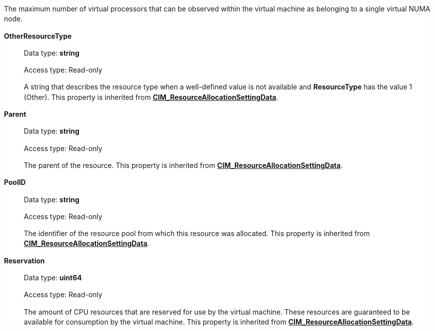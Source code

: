 The maximum number of virtual processors that can be observed within the virtual machine as belonging to a single virtual NUMA node.

</dd> <dt>

**OtherResourceType**
</dt> <dd> <dl> <dt>

Data type: **string**
</dt> <dt>

Access type: Read-only
</dt> </dl>

A string that describes the resource type when a well-defined value is not available and **ResourceType** has the value 1 (Other). This property is inherited from [**CIM\_ResourceAllocationSettingData**](/previous-versions/windows/desktop/clushyperv/cim-resourceallocationsettingdata).

</dd> <dt>

**Parent**
</dt> <dd> <dl> <dt>

Data type: **string**
</dt> <dt>

Access type: Read-only
</dt> </dl>

The parent of the resource. This property is inherited from [**CIM\_ResourceAllocationSettingData**](/previous-versions/windows/desktop/clushyperv/cim-resourceallocationsettingdata).

</dd> <dt>

**PoolID**
</dt> <dd> <dl> <dt>

Data type: **string**
</dt> <dt>

Access type: Read-only
</dt> </dl>

The identifier of the resource pool from which this resource was allocated. This property is inherited from [**CIM\_ResourceAllocationSettingData**](/previous-versions/windows/desktop/clushyperv/cim-resourceallocationsettingdata).

</dd> <dt>

**Reservation**
</dt> <dd> <dl> <dt>

Data type: **uint64**
</dt> <dt>

Access type: Read-only
</dt> </dl>

The amount of CPU resources that are reserved for use by the virtual machine. These resources are guaranteed to be available for consumption by the virtual machine. This property is inherited from [**CIM\_ResourceAllocationSettingData**](/previous-versions/windows/desktop/clushyperv/cim-resourceallocationsettingdata).
